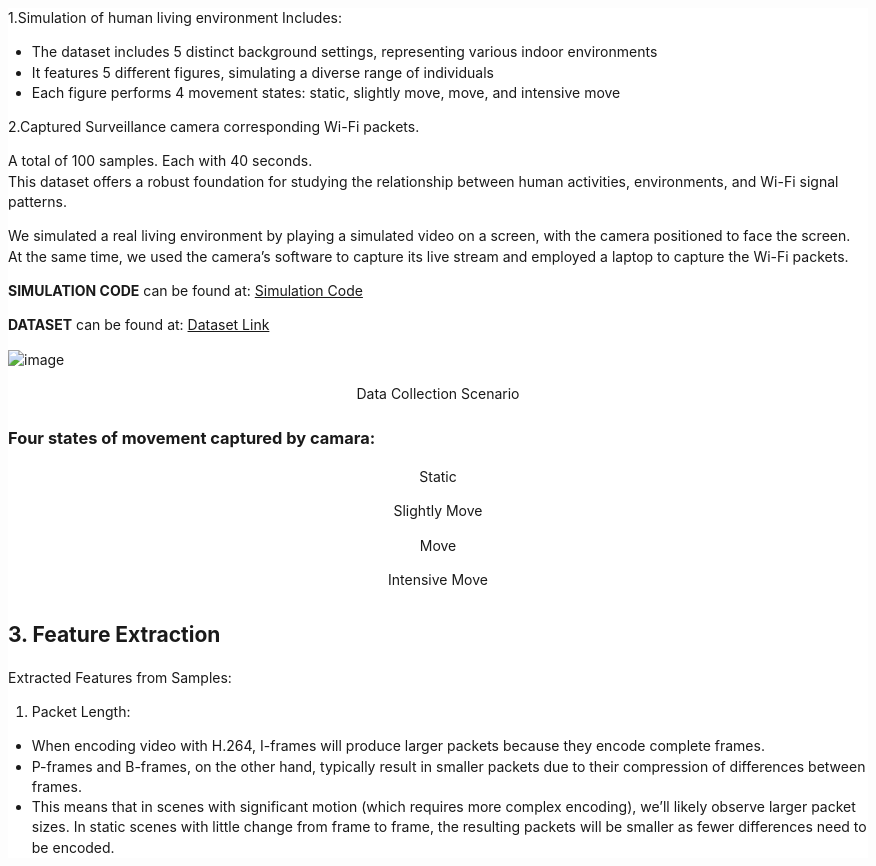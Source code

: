 1.Simulation of human living environment
Includes:
* The dataset includes 5 distinct background settings, representing various indoor environments
* It features 5 different figures, simulating a diverse range of individuals
* Each figure performs 4 movement states: static, slightly move, move, and intensive move
  
2.Captured Surveillance camera corresponding  Wi-Fi packets.

A total of 100 samples. Each with 40 seconds.\
This dataset offers a robust foundation for studying the relationship between human activities, environments, and Wi-Fi signal patterns.



We simulated a real living environment by playing a simulated video on a screen, with the camera positioned to face the screen. At the same time, we used the camera’s software to capture its live stream and employed a laptop to capture the Wi-Fi packets.

**SIMULATION CODE** can be found at: [Simulation Code](https://drive.google.com/file/d/15o04rU0c32uxdAb3nhUy2VRNA9IiGjgN/view?usp=share_link)

**DATASET** can be found at: [Dataset Link](https://drive.google.com/drive/folders/1Pzd6_ZqU6EvLfg4jY3ojDCq4nHZRYo3U?usp=share_link)

<img width="1289" alt="image" src="https://github.com/user-attachments/assets/ec855e8a-6425-4ac6-a364-d3d452efc4c5">
<p align="center">Data Collection Scenario</p>

### Four states of movement captured by camara:
<video src="https://github.com/user-attachments/assets/c2c94872-3491-4c22-9bd7-c4550e55b351" controls width="900">
  Your browser does not support the video tag.
</video>
<p align="center">Static</p>


<video src="https://github.com/user-attachments/assets/b7c5c723-7759-4c50-8483-9b4a90828ea2" controls width="900">
  Your browser does not support the video tag.
</video>
<p align="center">Slightly Move</p>

<video src="https://github.com/user-attachments/assets/03fc8dc3-e5eb-469c-9d34-68d492397d48" controls width="900">
  Your browser does not support the video tag.
</video>
<p align="center">Move</p>


<video src="https://github.com/user-attachments/assets/cd31f717-b8ad-4133-bff8-fc1e02554cb7" controls width="900">
  Your browser does not support the video tag.
</video>
<p align="center">Intensive Move</p>

## 3. Feature Extraction
Extracted Features from Samples:
1. Packet Length:
* When encoding video with H.264, I-frames will produce larger packets because they encode complete frames.
* P-frames and B-frames, on the other hand, typically result in smaller packets due to their compression of differences between frames.
* This means that in scenes with significant motion (which requires more complex encoding), we’ll likely observe larger packet sizes. In static scenes with little change from frame to frame, the resulting packets will be smaller as fewer differences need to be encoded.
  